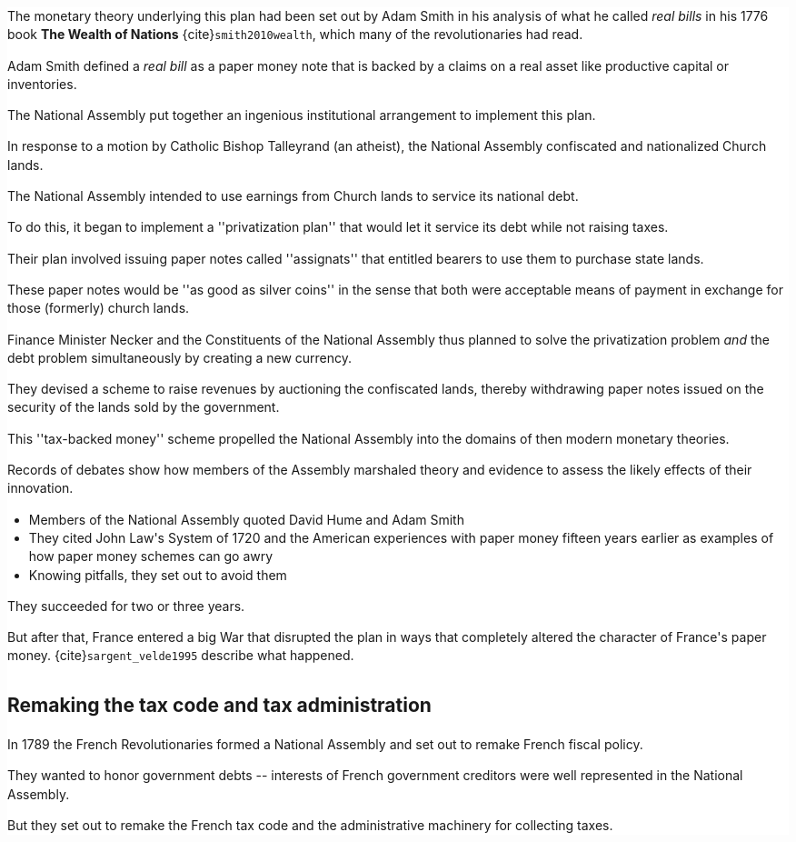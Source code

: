 The monetary theory underlying this plan had been set out by Adam Smith in his analysis of what he called *real bills*  in his  1776 book
**The Wealth of Nations**   {cite}`smith2010wealth`, which many of the revolutionaries had read.

Adam Smith defined a *real bill* as a paper money note that is backed by a claims on a real asset like productive capital or inventories. 

The National Assembly put together an ingenious institutional  arrangement to implement this plan.

In response to a motion by Catholic Bishop Talleyrand (an atheist),
the National Assembly confiscated and nationalized  Church lands. 

The National Assembly intended to use earnings from  Church lands to service its national debt.

To do this, it  began to implement a ''privatization plan'' that would let it service its debt while
not raising taxes.

Their plan involved issuing paper notes called ''assignats'' that entitled bearers to use them to purchase state lands.  

These paper notes would be ''as good as silver coins'' in the sense that both were acceptable means of payment in exchange for those (formerly) church lands.  

Finance Minister Necker and the Constituents of the National Assembly thus  planned
to solve the privatization problem *and* the debt problem simultaneously
by creating a new currency. 

They devised a scheme to raise revenues by auctioning
the confiscated lands, thereby withdrawing paper notes issued on the security of
the lands sold by the government.

 This ''tax-backed money'' scheme propelled the National Assembly  into the domains of then modern monetary theories.
 
Records of  debates show
how members of the Assembly marshaled theory and evidence to assess the likely
effects of their innovation. 

  * Members of the National Assembly quoted David Hume and Adam Smith
  * They  cited John Law's System of 1720 and the American experiences with paper money fifteen years
earlier as examples of how paper money schemes can go awry
  * Knowing pitfalls, they set out to avoid them

They succeeded for two or three years.

But after that, France entered a big War that disrupted the plan in ways that completely altered the character of France's paper money. {cite}`sargent_velde1995` describe what happened.

## Remaking the tax code and tax administration

In 1789 the French Revolutionaries formed a National Assembly and set out to remake French
fiscal policy.

They wanted to honor government debts -- interests of French government creditors were well represented in the National Assembly.

But they set out to remake  the French tax code and the administrative machinery for collecting taxes.
